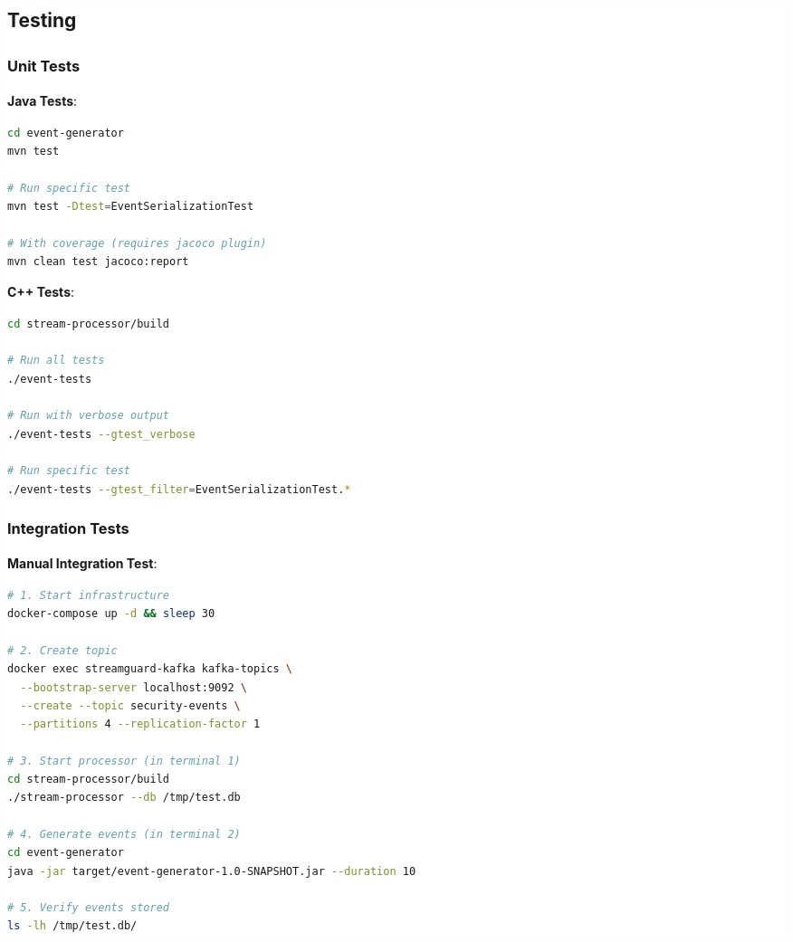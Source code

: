 
## Testing

### Unit Tests

**Java Tests**:
```bash
cd event-generator
mvn test

# Run specific test
mvn test -Dtest=EventSerializationTest

# With coverage (requires jacoco plugin)
mvn clean test jacoco:report
```

**C++ Tests**:
```bash
cd stream-processor/build

# Run all tests
./event-tests

# Run with verbose output
./event-tests --gtest_verbose

# Run specific test
./event-tests --gtest_filter=EventSerializationTest.*
```

### Integration Tests

**Manual Integration Test**:
```bash
# 1. Start infrastructure
docker-compose up -d && sleep 30

# 2. Create topic
docker exec streamguard-kafka kafka-topics \
  --bootstrap-server localhost:9092 \
  --create --topic security-events \
  --partitions 4 --replication-factor 1

# 3. Start processor (in terminal 1)
cd stream-processor/build
./stream-processor --db /tmp/test.db

# 4. Generate events (in terminal 2)
cd event-generator
java -jar target/event-generator-1.0-SNAPSHOT.jar --duration 10

# 5. Verify events stored
ls -lh /tmp/test.db/
```
